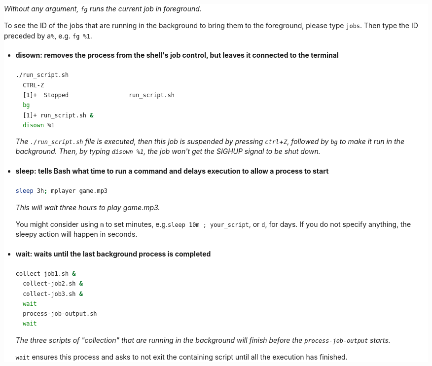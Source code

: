  _Without any argument, `fg` runs the current job in foreground._

  To see the ID of the jobs that are running in the background to bring them to the foreground, please type `jobs`. Then type the ID preceded by a`%`, e.g. `fg %1`.

- #### disown: removes the process from the shell's job control, but leaves it connected to the terminal

  ```bash
  ./run_script.sh
    CTRL-Z
    [1]+  Stopped                 run_script.sh
    bg
    [1]+ run_script.sh &
    disown %1
  ```

  _The `./run_script.sh` file is executed, then this job is suspended by pressing `ctrl`+`Z`, followed by `bg` to make it run in the background. Then, by typing `disown %1`, the job won't get the SIGHUP signal to be shut down._

- #### sleep: tells Bash what time to run a command and delays execution to allow a process to start

  ```bash
  sleep 3h; mplayer game.mp3
  ```

  _This will wait three hours to play game.mp3._

  You might consider using `m` to set minutes, e.g.`sleep 10m ; your_script`, or `d`, for days. If you do not specify anything, the sleepy action will happen in seconds.

- #### wait: waits until the last background process is completed

  ```bash
  collect-job1.sh &
    collect-job2.sh &
    collect-job3.sh &
    wait
    process-job-output.sh
    wait
  ```

  _The three scripts of "collection" that are running in the background will finish before the `process-job-output` starts._

  `wait` ensures this process and asks to not exit the containing script until all the execution has finished.
